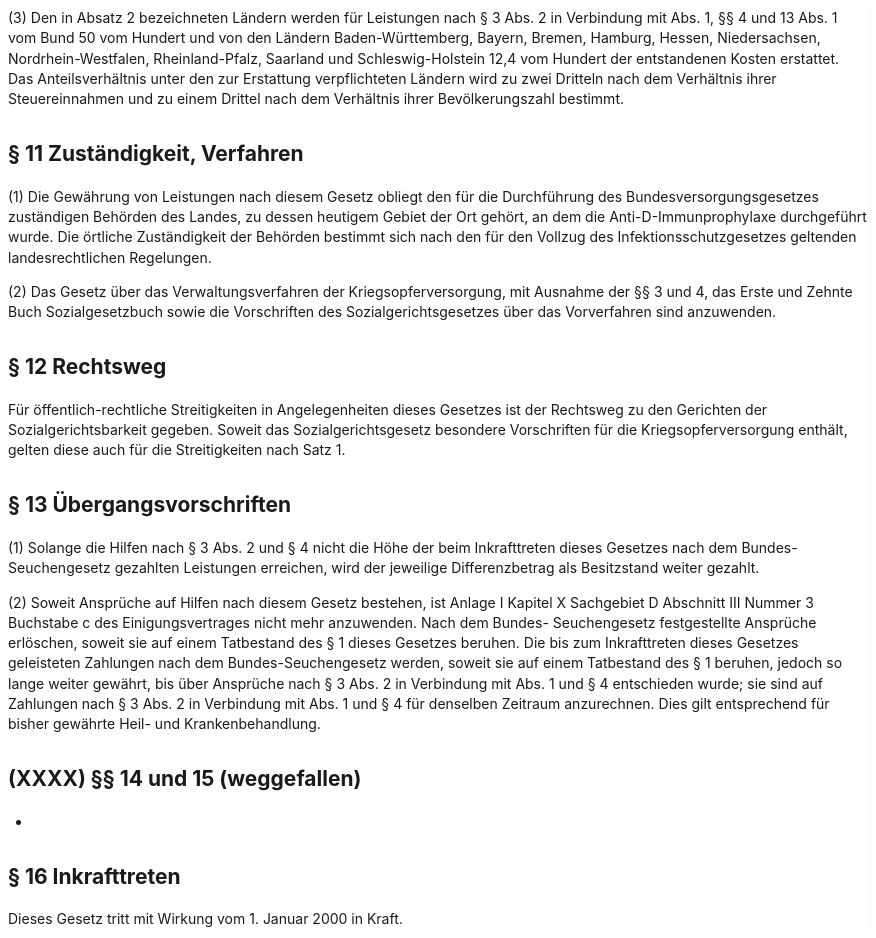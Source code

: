 (3) Den in Absatz 2 bezeichneten Ländern werden für Leistungen nach §
3 Abs. 2 in Verbindung mit Abs. 1, §§ 4 und 13 Abs. 1 vom Bund 50 vom
Hundert und von den Ländern Baden-Württemberg, Bayern, Bremen,
Hamburg, Hessen, Niedersachsen, Nordrhein-Westfalen, Rheinland-Pfalz,
Saarland und Schleswig-Holstein 12,4 vom Hundert der entstandenen
Kosten erstattet. Das Anteilsverhältnis unter den zur Erstattung
verpflichteten Ländern wird zu zwei Dritteln nach dem Verhältnis ihrer
Steuereinnahmen und zu einem Drittel nach dem Verhältnis ihrer
Bevölkerungszahl bestimmt.


## § 11 Zuständigkeit, Verfahren

(1) Die Gewährung von Leistungen nach diesem Gesetz obliegt den für
die Durchführung des Bundesversorgungsgesetzes zuständigen Behörden
des Landes, zu dessen heutigem Gebiet der Ort gehört, an dem die
Anti-D-Immunprophylaxe durchgeführt wurde. Die örtliche Zuständigkeit
der Behörden bestimmt sich nach den für den Vollzug des
Infektionsschutzgesetzes geltenden landesrechtlichen Regelungen.

(2) Das Gesetz über das Verwaltungsverfahren der
Kriegsopferversorgung, mit Ausnahme der §§ 3 und 4, das Erste und
Zehnte Buch Sozialgesetzbuch sowie die Vorschriften des
Sozialgerichtsgesetzes über das Vorverfahren sind anzuwenden.


## § 12 Rechtsweg

Für öffentlich-rechtliche Streitigkeiten in Angelegenheiten dieses
Gesetzes ist der Rechtsweg zu den Gerichten der Sozialgerichtsbarkeit
gegeben. Soweit das Sozialgerichtsgesetz besondere Vorschriften für
die Kriegsopferversorgung enthält, gelten diese auch für die
Streitigkeiten nach Satz 1.


## § 13 Übergangsvorschriften

(1) Solange die Hilfen nach § 3 Abs. 2 und § 4 nicht die Höhe der beim
Inkrafttreten dieses Gesetzes nach dem Bundes-Seuchengesetz gezahlten
Leistungen erreichen, wird der jeweilige Differenzbetrag als
Besitzstand weiter gezahlt.

(2) Soweit Ansprüche auf Hilfen nach diesem Gesetz bestehen, ist
Anlage I Kapitel X Sachgebiet D Abschnitt III Nummer 3 Buchstabe c des
Einigungsvertrages nicht mehr anzuwenden. Nach dem Bundes-
Seuchengesetz festgestellte Ansprüche erlöschen, soweit sie auf einem
Tatbestand des § 1 dieses Gesetzes beruhen. Die bis zum Inkrafttreten
dieses Gesetzes geleisteten Zahlungen nach dem Bundes-Seuchengesetz
werden, soweit sie auf einem Tatbestand des § 1 beruhen, jedoch so
lange weiter gewährt, bis über Ansprüche nach § 3 Abs. 2 in Verbindung
mit Abs. 1 und § 4 entschieden wurde; sie sind auf Zahlungen nach § 3
Abs. 2 in Verbindung mit Abs. 1 und § 4 für denselben Zeitraum
anzurechnen. Dies gilt entsprechend für bisher gewährte Heil- und
Krankenbehandlung.


## (XXXX) §§ 14 und 15 (weggefallen)

-


## § 16 Inkrafttreten

Dieses Gesetz tritt mit Wirkung vom 1. Januar 2000 in Kraft.

